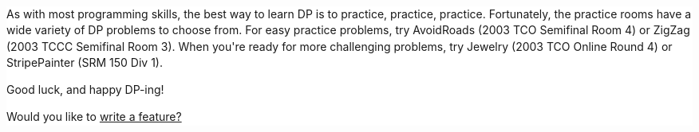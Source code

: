 As with most programming skills, the best way to learn DP is to practice, practice, practice. Fortunately, the practice rooms have a wide variety of DP problems to choose from. For easy practice problems, try AvoidRoads (2003 TCO Semifinal Room 4) or ZigZag (2003 TCCC Semifinal Room 3). When you're ready for more challenging problems, try Jewelry (2003 TCO Online Round 4) or StripePainter (SRM 150 Div 1).

Good luck, and happy DP-ing!



Would you like to [write a feature?](https://community.topcoder.com/tc?module=Static&d1=features&d2=topics)